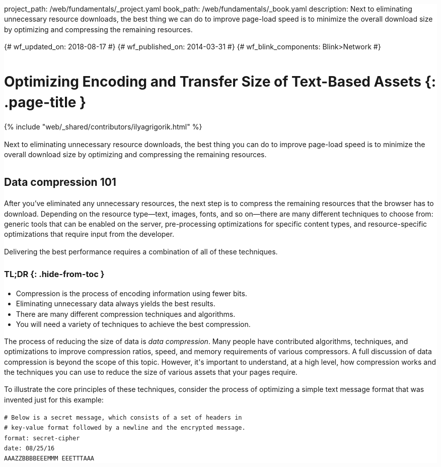 project_path: /web/fundamentals/_project.yaml
book_path: /web/fundamentals/_book.yaml
description: Next to eliminating unnecessary resource downloads, the best thing we can do to improve page-load speed is to minimize the overall download size by optimizing and compressing the remaining resources.

{# wf_updated_on: 2018-08-17 #}
{# wf_published_on: 2014-03-31 #}
{# wf_blink_components: Blink>Network #}

# Optimizing Encoding and Transfer Size of Text-Based Assets {: .page-title }

{% include "web/_shared/contributors/ilyagrigorik.html" %}

Next to eliminating unnecessary resource downloads, the best thing you can do to
improve page-load speed is to minimize the overall download size by optimizing and
compressing the remaining resources.


## Data compression 101

After you’ve eliminated any unnecessary resources, the next step is to compress
the remaining resources that the browser has to download. Depending on the resource
type&mdash;text, images, fonts, and so on&mdash;there are many different techniques
to choose from: generic tools that can be enabled on the server, pre-processing
optimizations for specific content types, and resource-specific optimizations that
require input from the developer.

Delivering the best performance requires a combination of all of these techniques.

### TL;DR {: .hide-from-toc }

* Compression is the process of encoding information using fewer bits.
* Eliminating unnecessary data always yields the best results.
* There are many different compression techniques and algorithms.
* You will need a variety of techniques to achieve the best compression.


The process of reducing the size of data is *data compression*. Many people have
contributed algorithms, techniques, and optimizations to improve compression ratios,
speed, and memory requirements of various compressors. A full discussion of data
compression is beyond the scope of this topic. However, it's important to understand,
at a high level, how compression works and the techniques you can use to reduce
the size of various assets that your pages require.

To illustrate the core principles of these techniques, consider the process of
optimizing a simple text message format that was invented just for this example:

    # Below is a secret message, which consists of a set of headers in
    # key-value format followed by a newline and the encrypted message.
    format: secret-cipher
    date: 08/25/16
    AAAZZBBBBEEEMMM EEETTTAAA
